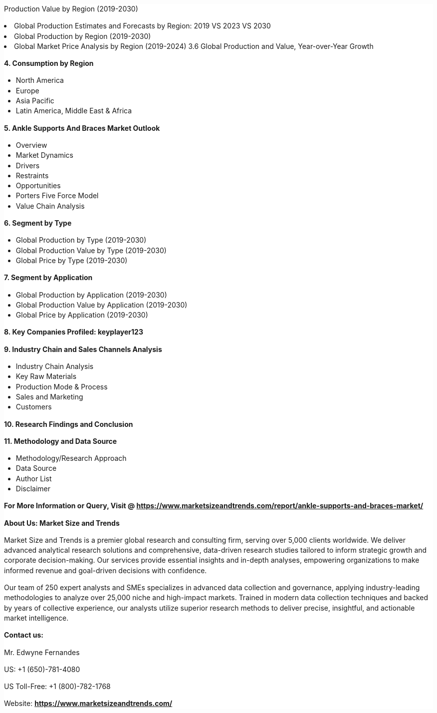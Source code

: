 Production Value by Region (2019-2030)</li><li>Global Production Estimates and Forecasts by Region: 2019 VS 2023 VS 2030</li><li>Global Production by Region (2019-2030)</li><li>Global Market Price Analysis by Region (2019-2024) 3.6 Global Production and Value, Year-over-Year Growth</li></ul><p><strong>4. Consumption by Region</strong></p><ul><li>North America</li><li>Europe</li><li>Asia Pacific</li><li>Latin America, Middle East &amp; Africa</li></ul><p><strong>5. Ankle Supports And Braces Market Outlook</strong></p><ul><li>Overview</li><li>Market Dynamics</li><li>Drivers</li><li>Restraints</li><li>Opportunities</li><li>Porters Five Force Model</li><li>Value Chain Analysis&nbsp;</li></ul><p><strong>6. Segment by Type</strong></p><ul><li>Global Production by Type (2019-2030)</li><li>Global Production Value by Type (2019-2030)</li><li>Global Price by Type (2019-2030)</li></ul><p><strong>7. Segment by Application</strong></p><ul><li>Global Production by Application (2019-2030)</li><li>Global Production Value by Application (2019-2030)</li><li>Global Price by Application (2019-2030)</li></ul><p><strong>8. Key Companies Profiled: keyplayer123</strong></p><p><strong>9. Industry Chain and Sales Channels Analysis</strong></p><ul><li>Industry Chain Analysis</li><li>Key Raw Materials</li><li>Production Mode &amp; Process</li><li>Sales and Marketing</li><li>Customers</li></ul><p><strong>10. Research Findings and Conclusion</strong></p><p><strong>11. Methodology and Data Source</strong></p><ul><li>Methodology/Research Approach</li><li>Data Source</li><li>Author List</li><li>Disclaimer</li></ul></p><p><strong>For More Information or Query, Visit @ <a href="https://www.marketsizeandtrends.com/report/ankle-supports-and-braces-market/">https://www.marketsizeandtrends.com/report/ankle-supports-and-braces-market/</a></strong></p><p><strong>About Us: Market Size and Trends</strong></p><p>Market Size and Trends is a premier global research and consulting firm, serving over 5,000 clients worldwide. We deliver advanced analytical research solutions and comprehensive, data-driven research studies tailored to inform strategic growth and corporate decision-making. Our services provide essential insights and in-depth analyses, empowering organizations to make informed revenue and goal-driven decisions with confidence.</p><p>Our team of 250 expert analysts and SMEs specializes in advanced data collection and governance, applying industry-leading methodologies to analyze over 25,000 niche and high-impact markets. Trained in modern data collection techniques and backed by years of collective experience, our analysts utilize superior research methods to deliver precise, insightful, and actionable market intelligence.</p><p><strong>Contact us:</strong></p><p>Mr. Edwyne Fernandes</p><p>US: +1 (650)-781-4080</p><p>US Toll-Free: +1 (800)-782-1768</p><p>Website: <strong><a href="https://www.marketsizeandtrends.com/">https://www.marketsizeandtrends.com/</a></strong></p>
